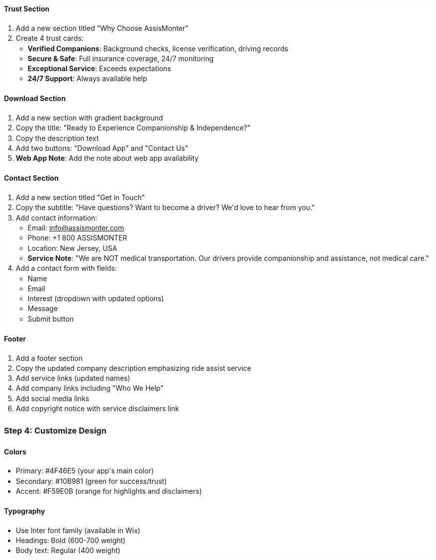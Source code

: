 #### **Trust Section**
1. Add a new section titled "Why Choose AssisMonter"
2. Create 4 trust cards:
   - **Verified Companions**: Background checks, license verification, driving records
   - **Secure & Safe**: Full insurance coverage, 24/7 monitoring
   - **Exceptional Service**: Exceeds expectations
   - **24/7 Support**: Always available help

#### **Download Section**
1. Add a new section with gradient background
2. Copy the title: "Ready to Experience Companionship & Independence?"
3. Copy the description text
4. Add two buttons: "Download App" and "Contact Us"
5. **Web App Note**: Add the note about web app availability

#### **Contact Section**
1. Add a new section titled "Get in Touch"
2. Copy the subtitle: "Have questions? Want to become a driver? We'd love to hear from you."
3. Add contact information:
   - Email: info@assismonter.com
   - Phone: +1 800 ASSISMONTER
   - Location: New Jersey, USA
   - **Service Note**: "We are NOT medical transportation. Our drivers provide companionship and assistance, not medical care."
4. Add a contact form with fields:
   - Name
   - Email
   - Interest (dropdown with updated options)
   - Message
   - Submit button

#### **Footer**
1. Add a footer section
2. Copy the updated company description emphasizing ride assist service
3. Add service links (updated names)
4. Add company links including "Who We Help"
5. Add social media links
6. Add copyright notice with service disclaimers link

### **Step 4: Customize Design**

#### **Colors**
- Primary: #4F46E5 (your app's main color)
- Secondary: #10B981 (green for success/trust)
- Accent: #F59E0B (orange for highlights and disclaimers)

#### **Typography**
- Use Inter font family (available in Wix)
- Headings: Bold (600-700 weight)
- Body text: Regular (400 weight)
